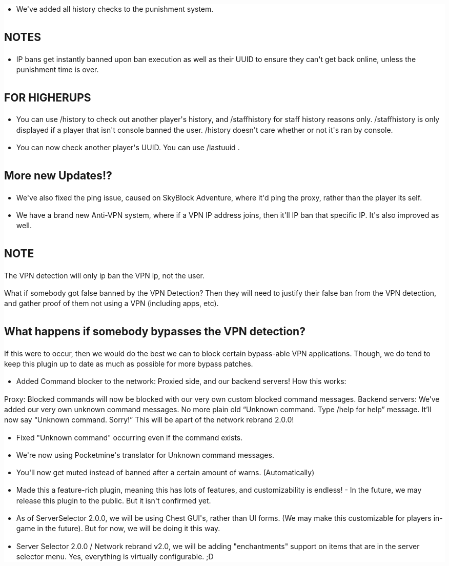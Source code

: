 - We've added all history checks to the punishment system.

## NOTES
- IP bans get instantly banned upon ban execution as well as their UUID to ensure they can't get back online, unless the punishment time is over.

## FOR HIGHERUPS 
- You can use /history <player> to check out another player's history, and /staffhistory <player> for staff history reasons only. /staffhistory is only displayed if a player that isn't console banned the user. /history doesn't care whether or not it's ran by console.

- You can now check another player's UUID. You can use /lastuuid <player>.

## More new Updates!?
- We've also fixed the ping issue, caused on SkyBlock Adventure, where it'd ping the proxy, rather than the player its self.

- We have a brand new Anti-VPN system, where if a VPN IP address joins, then it'll IP ban that specific IP. It's also improved as well.

## NOTE
The VPN detection will only ip ban the VPN ip, not the user.

What if somebody got false banned by the VPN Detection?
Then they will need to justify their false ban from the VPN detection, and gather proof of them not using a VPN (including apps, etc).

## What happens if somebody bypasses the VPN detection?
If this were to occur, then we would do the best we can to block certain bypass-able VPN applications. Though, we do tend to keep this plugin up to date as much as possible for more bypass patches.

- Added Command blocker to the network: Proxied side, and our backend servers! How this works:

Proxy: Blocked commands will now be blocked with our very own custom blocked command messages.
Backend servers: We’ve added our very own unknown command messages. No more plain old “Unknown command. Type /help for help” message. It’ll now say “Unknown command. Sorry!”
This will be apart of the network rebrand 2.0.0!

- Fixed "Unknown command" occurring even if the command exists.

- We're now using Pocketmine's translator for Unknown command messages. 

- You'll now get muted instead of banned after a certain amount of warns. (Automatically)

- Made this a feature-rich plugin, meaning this has lots of features, and customizability is endless! - In the future, we may release this plugin to the public. But it isn't confirmed yet.

- As of ServerSelector 2.0.0, we will be using Chest GUI's, rather than UI forms. (We may make this customizable for players in-game in the future). But for now, we will be doing it this way.

- Server Selector 2.0.0 / Network rebrand v2.0, we will be adding "enchantments" support on items that are in the server selector menu. Yes, everything is virtually configurable. ;D
